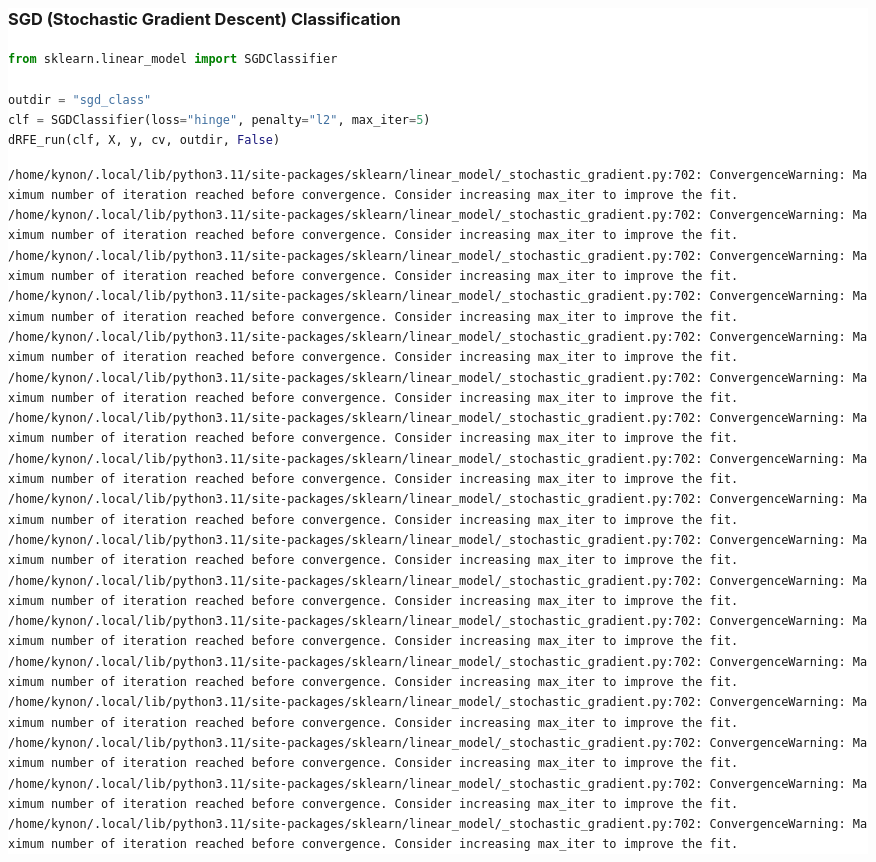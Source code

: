 

### SGD (Stochastic Gradient Descent) Classification


```python
from sklearn.linear_model import SGDClassifier

outdir = "sgd_class"
clf = SGDClassifier(loss="hinge", penalty="l2", max_iter=5)
dRFE_run(clf, X, y, cv, outdir, False)
```

    /home/kynon/.local/lib/python3.11/site-packages/sklearn/linear_model/_stochastic_gradient.py:702: ConvergenceWarning: Maximum number of iteration reached before convergence. Consider increasing max_iter to improve the fit.
    /home/kynon/.local/lib/python3.11/site-packages/sklearn/linear_model/_stochastic_gradient.py:702: ConvergenceWarning: Maximum number of iteration reached before convergence. Consider increasing max_iter to improve the fit.
    /home/kynon/.local/lib/python3.11/site-packages/sklearn/linear_model/_stochastic_gradient.py:702: ConvergenceWarning: Maximum number of iteration reached before convergence. Consider increasing max_iter to improve the fit.
    /home/kynon/.local/lib/python3.11/site-packages/sklearn/linear_model/_stochastic_gradient.py:702: ConvergenceWarning: Maximum number of iteration reached before convergence. Consider increasing max_iter to improve the fit.
    /home/kynon/.local/lib/python3.11/site-packages/sklearn/linear_model/_stochastic_gradient.py:702: ConvergenceWarning: Maximum number of iteration reached before convergence. Consider increasing max_iter to improve the fit.
    /home/kynon/.local/lib/python3.11/site-packages/sklearn/linear_model/_stochastic_gradient.py:702: ConvergenceWarning: Maximum number of iteration reached before convergence. Consider increasing max_iter to improve the fit.
    /home/kynon/.local/lib/python3.11/site-packages/sklearn/linear_model/_stochastic_gradient.py:702: ConvergenceWarning: Maximum number of iteration reached before convergence. Consider increasing max_iter to improve the fit.
    /home/kynon/.local/lib/python3.11/site-packages/sklearn/linear_model/_stochastic_gradient.py:702: ConvergenceWarning: Maximum number of iteration reached before convergence. Consider increasing max_iter to improve the fit.
    /home/kynon/.local/lib/python3.11/site-packages/sklearn/linear_model/_stochastic_gradient.py:702: ConvergenceWarning: Maximum number of iteration reached before convergence. Consider increasing max_iter to improve the fit.
    /home/kynon/.local/lib/python3.11/site-packages/sklearn/linear_model/_stochastic_gradient.py:702: ConvergenceWarning: Maximum number of iteration reached before convergence. Consider increasing max_iter to improve the fit.
    /home/kynon/.local/lib/python3.11/site-packages/sklearn/linear_model/_stochastic_gradient.py:702: ConvergenceWarning: Maximum number of iteration reached before convergence. Consider increasing max_iter to improve the fit.
    /home/kynon/.local/lib/python3.11/site-packages/sklearn/linear_model/_stochastic_gradient.py:702: ConvergenceWarning: Maximum number of iteration reached before convergence. Consider increasing max_iter to improve the fit.
    /home/kynon/.local/lib/python3.11/site-packages/sklearn/linear_model/_stochastic_gradient.py:702: ConvergenceWarning: Maximum number of iteration reached before convergence. Consider increasing max_iter to improve the fit.
    /home/kynon/.local/lib/python3.11/site-packages/sklearn/linear_model/_stochastic_gradient.py:702: ConvergenceWarning: Maximum number of iteration reached before convergence. Consider increasing max_iter to improve the fit.
    /home/kynon/.local/lib/python3.11/site-packages/sklearn/linear_model/_stochastic_gradient.py:702: ConvergenceWarning: Maximum number of iteration reached before convergence. Consider increasing max_iter to improve the fit.
    /home/kynon/.local/lib/python3.11/site-packages/sklearn/linear_model/_stochastic_gradient.py:702: ConvergenceWarning: Maximum number of iteration reached before convergence. Consider increasing max_iter to improve the fit.
    /home/kynon/.local/lib/python3.11/site-packages/sklearn/linear_model/_stochastic_gradient.py:702: ConvergenceWarning: Maximum number of iteration reached before convergence. Consider increasing max_iter to improve the fit.